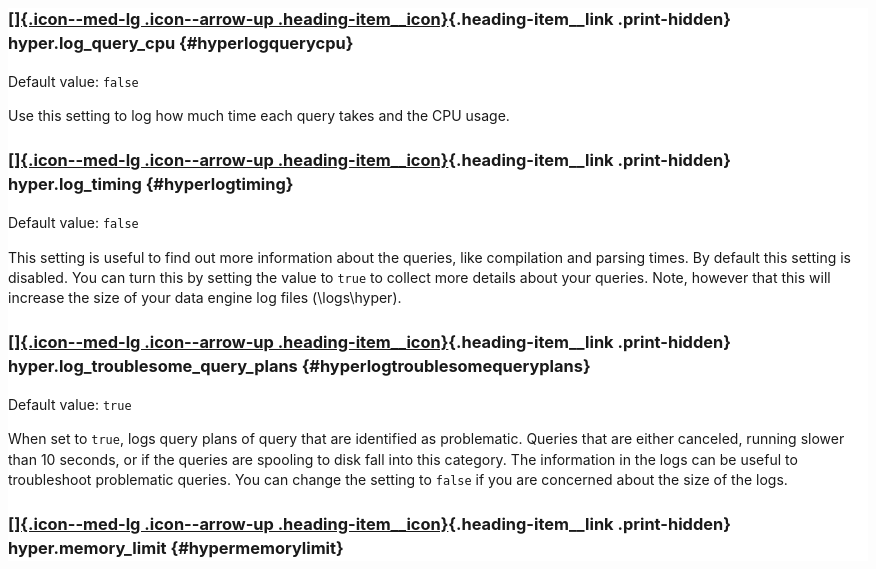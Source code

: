 ### [[]{.icon--med-lg .icon--arrow-up .heading-item__icon}](https://help.tableau.com/current/server/en-us/cli_configuration-set_tsm.htm#){.heading-item__link .print-hidden} hyper.log\_query\_cpu {#hyperlogquerycpu}

</div>

Default value: `false`

Use this setting to log how much time each query takes and the CPU
usage.

<div>

### [[]{.icon--med-lg .icon--arrow-up .heading-item__icon}](https://help.tableau.com/current/server/en-us/cli_configuration-set_tsm.htm#){.heading-item__link .print-hidden} hyper.log\_timing {#hyperlogtiming}

</div>

Default value: `false`

This setting is useful to find out more information about the queries,
like compilation and parsing times. By default this setting is disabled.
You can turn this by setting the value to `true` to collect more details
about your queries. Note, however that this will increase the size of
your data engine log files (\\logs\\hyper).

<div>

### [[]{.icon--med-lg .icon--arrow-up .heading-item__icon}](https://help.tableau.com/current/server/en-us/cli_configuration-set_tsm.htm#){.heading-item__link .print-hidden} hyper.log\_troublesome\_query\_plans {#hyperlogtroublesomequeryplans}

</div>

Default value: `true`

When set to `true`, logs query plans of query that are identified as
problematic. Queries that are either canceled, running slower than 10
seconds, or if the queries are spooling to disk fall into this category.
The information in the logs can be useful to troubleshoot problematic
queries. You can change the setting to `false` if you are concerned
about the size of the logs.

<div>

### [[]{.icon--med-lg .icon--arrow-up .heading-item__icon}](https://help.tableau.com/current/server/en-us/cli_configuration-set_tsm.htm#){.heading-item__link .print-hidden} hyper.memory\_limit {#hypermemorylimit}

